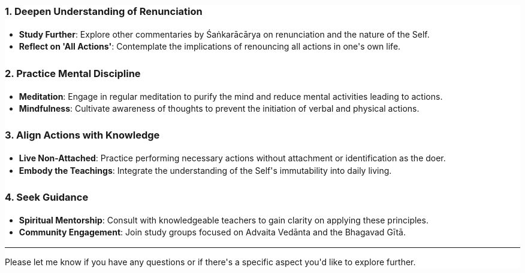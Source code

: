### **1. Deepen Understanding of Renunciation**

- **Study Further**: Explore other commentaries by Śaṅkarācārya on renunciation and the nature of the Self.
- **Reflect on 'All Actions'**: Contemplate the implications of renouncing all actions in one's own life.

### **2. Practice Mental Discipline**

- **Meditation**: Engage in regular meditation to purify the mind and reduce mental activities leading to actions.
- **Mindfulness**: Cultivate awareness of thoughts to prevent the initiation of verbal and physical actions.

### **3. Align Actions with Knowledge**

- **Live Non-Attached**: Practice performing necessary actions without attachment or identification as the doer.
- **Embody the Teachings**: Integrate the understanding of the Self's immutability into daily living.

### **4. Seek Guidance**

- **Spiritual Mentorship**: Consult with knowledgeable teachers to gain clarity on applying these principles.
- **Community Engagement**: Join study groups focused on Advaita Vedānta and the Bhagavad Gītā.

---

Please let me know if you have any questions or if there's a specific aspect you'd like to explore further.
